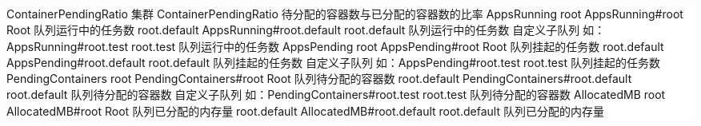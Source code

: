 <tr>
<td>ContainerPendingRatio</td>
<td>集群</td>
<td>ContainerPendingRatio</td>
<td>待分配的容器数与已分配的容器数的比率</td>
</tr>
<tr>
<td rowspan=3>AppsRunning</td>
<td>root</td>
<td>AppsRunning#root</td>
<td>Root 队列运行中的任务数</td>
</tr>
<tr>
<td>root.default</td>
<td>AppsRunning#root.default</td>
<td>root.default 队列运行中的任务数</td>
</tr>
<tr>
<td>自定义子队列</td>
<td>如：AppsRunning#root.test</td>
<td>root.test 队列运行中的任务数</td>
</tr>
<tr>
<td rowspan=3>AppsPending</td>
<td>root</td>
<td>AppsPending#root</td>
<td>Root 队列挂起的任务数</td>
</tr>
<tr>
<td>root.default</td>
<td>AppsPending#root.default</td>
<td>root.default 队列挂起的任务数</td>
</tr>
<tr>
<td>自定义子队列</td>
<td>如：AppsPending#root.test</td>
<td>root.test 队列挂起的任务数</td>
</tr>
<tr>
<td rowspan=3>PendingContainers</td>
<td>root</td>
<td>PendingContainers#root</td>
<td>Root 队列待分配的容器数</td>
</tr>
<tr>
<td>root.default</td>
<td>PendingContainers#root.default</td>
<td>root.default 队列待分配的容器数</td>
</tr>
<tr>
<td>自定义子队列</td>
<td>如：PendingContainers#root.test</td>
<td>root.test 队列待分配的容器数</td>
</tr>
<tr>
<td rowspan=3>AllocatedMB</td>
<td>root</td>
<td>AllocatedMB#root</td>
<td>Root 队列已分配的内存量</td>
</tr>
<tr>
<td>root.default</td>
<td>AllocatedMB#root.default</td>
<td>root.default 队列已分配的内存量</td>